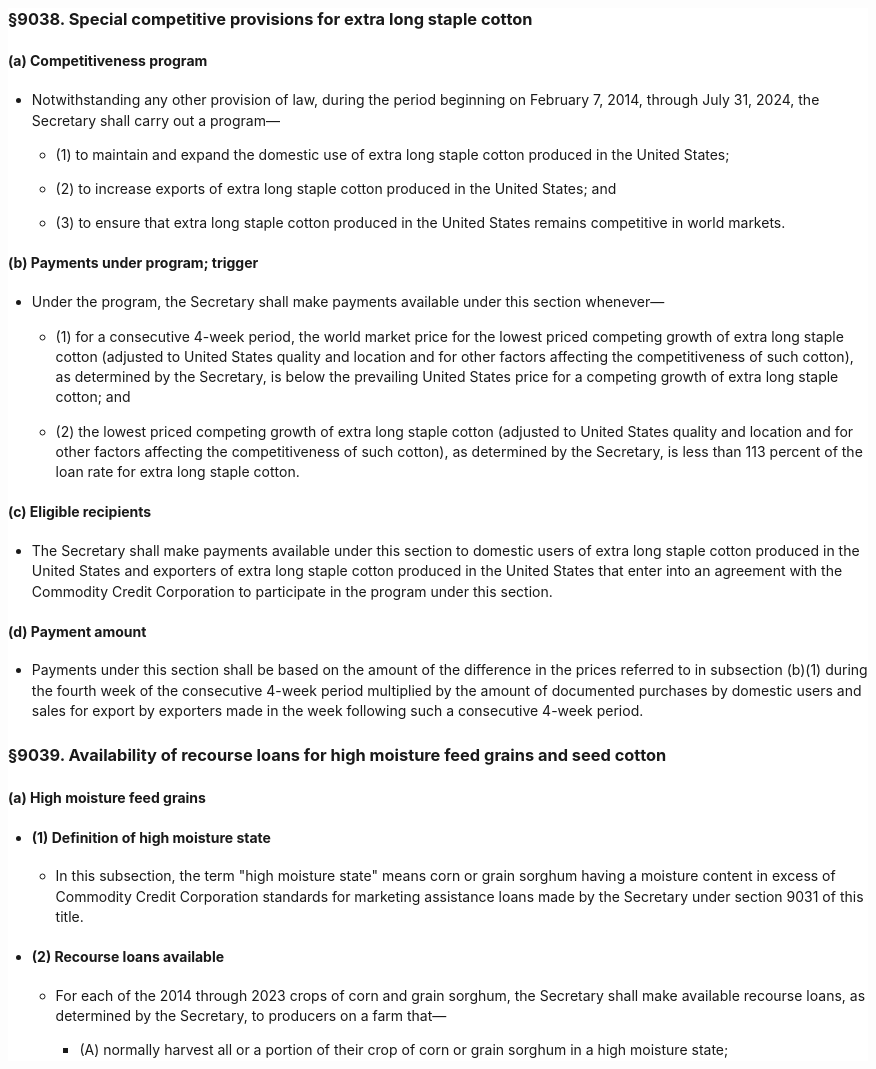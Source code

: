 ### §9038. Special competitive provisions for extra long staple cotton
#### (a) Competitiveness program
* Notwithstanding any other provision of law, during the period beginning on February 7, 2014, through July 31, 2024, the Secretary shall carry out a program—

  * (1) to maintain and expand the domestic use of extra long staple cotton produced in the United States;

  * (2) to increase exports of extra long staple cotton produced in the United States; and

  * (3) to ensure that extra long staple cotton produced in the United States remains competitive in world markets.

#### (b) Payments under program; trigger
* Under the program, the Secretary shall make payments available under this section whenever—

  * (1) for a consecutive 4-week period, the world market price for the lowest priced competing growth of extra long staple cotton (adjusted to United States quality and location and for other factors affecting the competitiveness of such cotton), as determined by the Secretary, is below the prevailing United States price for a competing growth of extra long staple cotton; and

  * (2) the lowest priced competing growth of extra long staple cotton (adjusted to United States quality and location and for other factors affecting the competitiveness of such cotton), as determined by the Secretary, is less than 113 percent of the loan rate for extra long staple cotton.

#### (c) Eligible recipients
* The Secretary shall make payments available under this section to domestic users of extra long staple cotton produced in the United States and exporters of extra long staple cotton produced in the United States that enter into an agreement with the Commodity Credit Corporation to participate in the program under this section.

#### (d) Payment amount
* Payments under this section shall be based on the amount of the difference in the prices referred to in subsection (b)(1) during the fourth week of the consecutive 4-week period multiplied by the amount of documented purchases by domestic users and sales for export by exporters made in the week following such a consecutive 4-week period.

### §9039. Availability of recourse loans for high moisture feed grains and seed cotton
#### (a) High moisture feed grains
* #### (1) Definition of high moisture state
  * In this subsection, the term "high moisture state" means corn or grain sorghum having a moisture content in excess of Commodity Credit Corporation standards for marketing assistance loans made by the Secretary under section 9031 of this title.

* #### (2) Recourse loans available
  * For each of the 2014 through 2023 crops of corn and grain sorghum, the Secretary shall make available recourse loans, as determined by the Secretary, to producers on a farm that—

    * (A) normally harvest all or a portion of their crop of corn or grain sorghum in a high moisture state;
